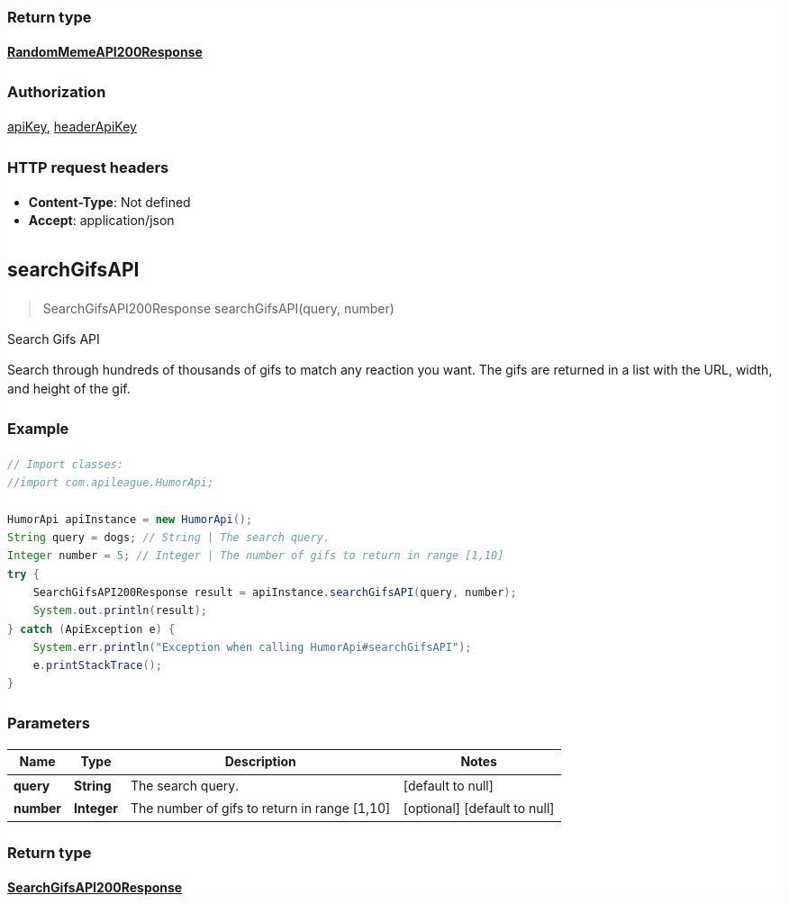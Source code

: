 ### Return type

[**RandomMemeAPI200Response**](RandomMemeAPI200Response.md)

### Authorization

[apiKey](../README.md#apiKey), [headerApiKey](../README.md#headerApiKey)

### HTTP request headers

- **Content-Type**: Not defined
- **Accept**: application/json


## searchGifsAPI

> SearchGifsAPI200Response searchGifsAPI(query, number)

Search Gifs API

Search through hundreds of thousands of gifs to match any reaction you want. The gifs are returned in a list with the URL, width, and height of the gif.

### Example

```java
// Import classes:
//import com.apileague.HumorApi;

HumorApi apiInstance = new HumorApi();
String query = dogs; // String | The search query.
Integer number = 5; // Integer | The number of gifs to return in range [1,10]
try {
    SearchGifsAPI200Response result = apiInstance.searchGifsAPI(query, number);
    System.out.println(result);
} catch (ApiException e) {
    System.err.println("Exception when calling HumorApi#searchGifsAPI");
    e.printStackTrace();
}
```

### Parameters


Name | Type | Description  | Notes
------------- | ------------- | ------------- | -------------
 **query** | **String**| The search query. | [default to null]
 **number** | **Integer**| The number of gifs to return in range [1,10] | [optional] [default to null]

### Return type

[**SearchGifsAPI200Response**](SearchGifsAPI200Response.md)
